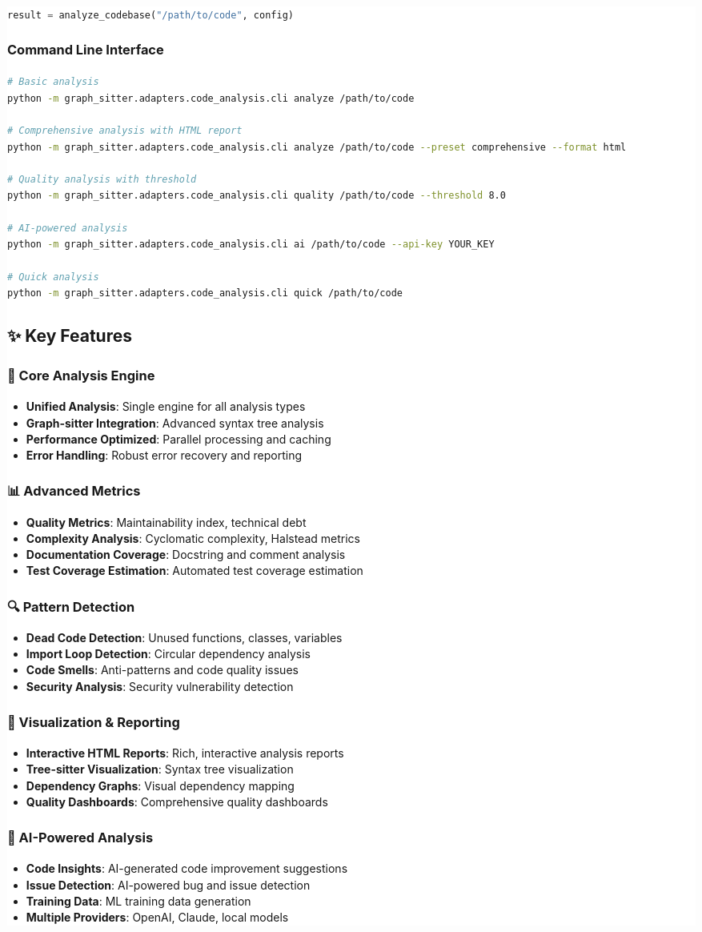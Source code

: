 ```python
result = analyze_codebase("/path/to/code", config)
```

### Command Line Interface

```bash
# Basic analysis
python -m graph_sitter.adapters.code_analysis.cli analyze /path/to/code

# Comprehensive analysis with HTML report
python -m graph_sitter.adapters.code_analysis.cli analyze /path/to/code --preset comprehensive --format html

# Quality analysis with threshold
python -m graph_sitter.adapters.code_analysis.cli quality /path/to/code --threshold 8.0

# AI-powered analysis
python -m graph_sitter.adapters.code_analysis.cli ai /path/to/code --api-key YOUR_KEY

# Quick analysis
python -m graph_sitter.adapters.code_analysis.cli quick /path/to/code
```

## ✨ Key Features

### 🔧 Core Analysis Engine
- **Unified Analysis**: Single engine for all analysis types
- **Graph-sitter Integration**: Advanced syntax tree analysis
- **Performance Optimized**: Parallel processing and caching
- **Error Handling**: Robust error recovery and reporting

### 📊 Advanced Metrics
- **Quality Metrics**: Maintainability index, technical debt
- **Complexity Analysis**: Cyclomatic complexity, Halstead metrics
- **Documentation Coverage**: Docstring and comment analysis
- **Test Coverage Estimation**: Automated test coverage estimation

### 🔍 Pattern Detection
- **Dead Code Detection**: Unused functions, classes, variables
- **Import Loop Detection**: Circular dependency analysis
- **Code Smells**: Anti-patterns and code quality issues
- **Security Analysis**: Security vulnerability detection

### 🎨 Visualization & Reporting
- **Interactive HTML Reports**: Rich, interactive analysis reports
- **Tree-sitter Visualization**: Syntax tree visualization
- **Dependency Graphs**: Visual dependency mapping
- **Quality Dashboards**: Comprehensive quality dashboards

### 🤖 AI-Powered Analysis
- **Code Insights**: AI-generated code improvement suggestions
- **Issue Detection**: AI-powered bug and issue detection
- **Training Data**: ML training data generation
- **Multiple Providers**: OpenAI, Claude, local models
